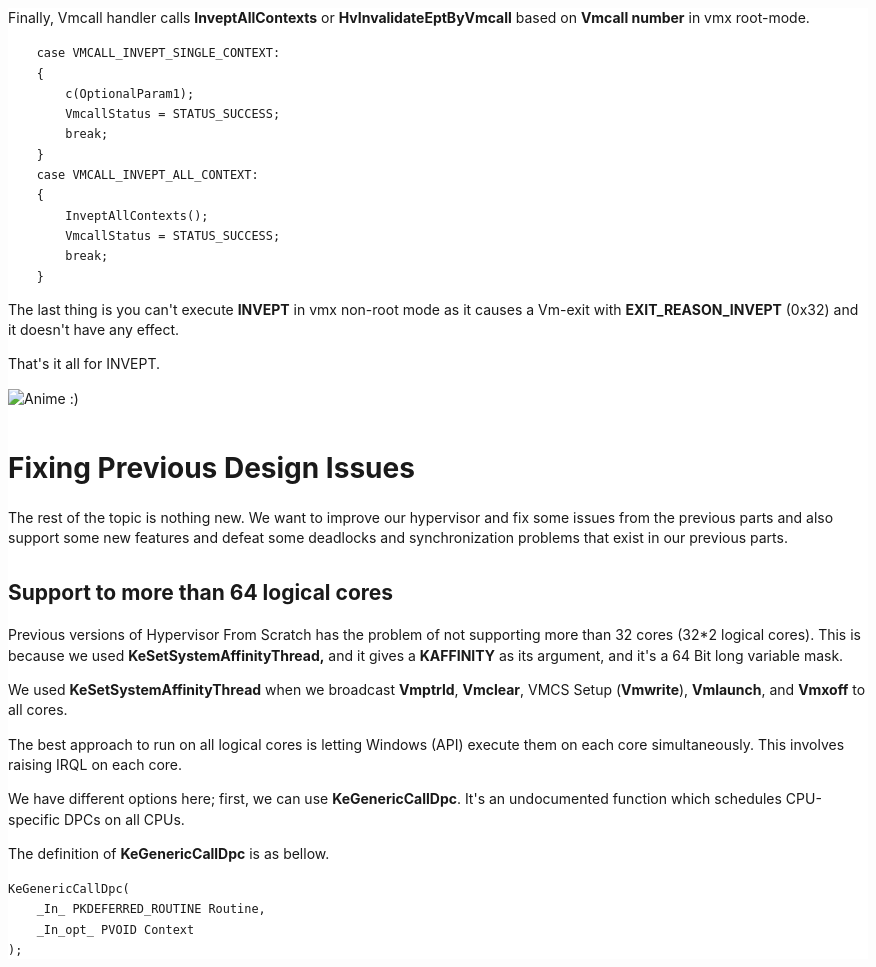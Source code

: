 Finally, Vmcall handler calls **InveptAllContexts** or **HvInvalidateEptByVmcall** based on **Vmcall number** in vmx root-mode.

```
	case VMCALL_INVEPT_SINGLE_CONTEXT:
	{
		c(OptionalParam1);
		VmcallStatus = STATUS_SUCCESS;
		break;
	}
	case VMCALL_INVEPT_ALL_CONTEXT:
	{
		InveptAllContexts();
		VmcallStatus = STATUS_SUCCESS;
		break;
	}
```

The last thing is you can't execute **INVEPT** in vmx non-root mode as it causes a Vm-exit with **EXIT\_REASON\_INVEPT** (0x32) and it doesn't have any effect.

That's it all for INVEPT.

![Anime :)](../../assets/images/anime-snowman.jpg)

# **Fixing Previous Design Issues**

The rest of the topic is nothing new. We want to improve our hypervisor and fix some issues from the previous parts and also support some new features and defeat some deadlocks and synchronization problems that exist in our previous parts.

## **Support to more than 64 logical cores**

Previous versions of Hypervisor From Scratch has the problem of not supporting more than 32 cores (32\*2 logical cores). This is because we used **KeSetSystemAffinityThread,** and it gives a **KAFFINITY** as its argument, and it's a 64 Bit long variable mask.

We used **KeSetSystemAffinityThread** when we broadcast **Vmptrld**, **Vmclear**, VMCS Setup (**Vmwrite**), **Vmlaunch**, and **Vmxoff** to all cores.

The best approach to run on all logical cores is letting Windows (API) execute them on each core simultaneously. This involves raising IRQL on each core.

We have different options here; first, we can use **KeGenericCallDpc**. It's an undocumented function which schedules CPU-specific DPCs on all CPUs.

The definition of **KeGenericCallDpc** is as bellow.

```
KeGenericCallDpc(
	_In_ PKDEFERRED_ROUTINE Routine,
	_In_opt_ PVOID Context
);
```
